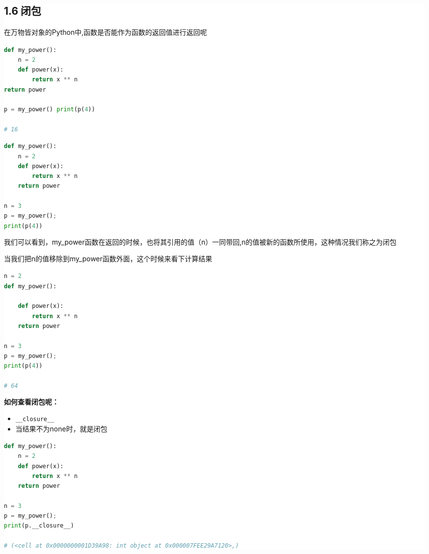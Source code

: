 ## 1.6 闭包

在万物皆对象的Python中,函数是否能作为函数的返回值进行返回呢

```python
def my_power(): 
	n = 2
	def power(x):
        return x ** n
return power

p = my_power() print(p(4))

# 16
```

```python
def my_power():
    n = 2
    def power(x):
        return x ** n
    return power

n = 3
p = my_power();
print(p(4))
```

我们可以看到，my_power函数在返回的时候，也将其引用的值（n）一同带回,n的值被新的函数所使用，这种情况我们称之为闭包

当我们把n的值移除到my_power函数外面，这个时候来看下计算结果

```python
n = 2
def my_power():

    def power(x):
        return x ** n
    return power

n = 3
p = my_power();
print(p(4))

# 64
```

**如何查看闭包呢：**

- ` __closure__ `
- 当结果不为none时，就是闭包

```python
def my_power():
    n = 2
    def power(x):
        return x ** n
    return power

n = 3
p = my_power();
print(p.__closure__)

# (<cell at 0x0000000001D39A98: int object at 0x000007FEE29A7120>,)
```
